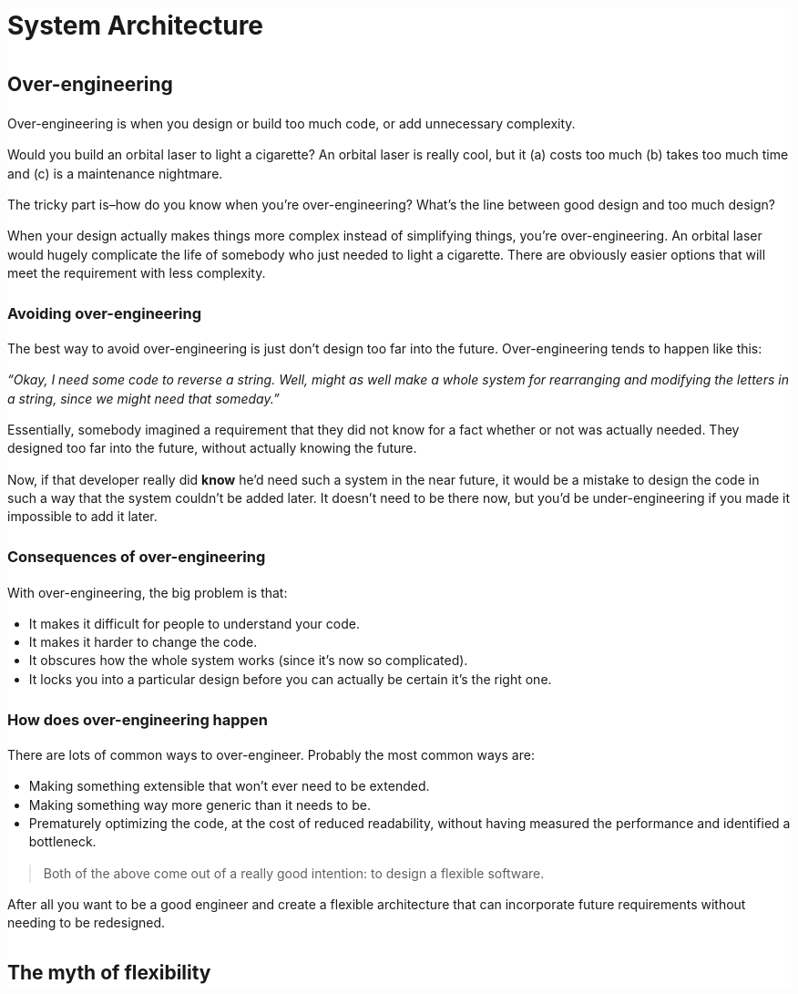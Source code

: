 # System Architecture

## Over-engineering

Over-engineering is when you design or build too much code, or add unnecessary complexity.

Would you build an orbital laser to light a cigarette? An orbital laser is really cool, but it (a) costs too much (b) takes too much time and (c) is a maintenance nightmare.

The tricky part is–how do you know when you’re over-engineering? What’s the line between good design and too much design?

When your design actually makes things more complex instead of simplifying things, you’re over-engineering. An orbital laser would hugely complicate the life of somebody who just needed to light a cigarette. There are obviously easier options that will meet the requirement with less complexity.

### Avoiding over-engineering

The best way to avoid over-engineering is just don’t design too far into the future. Over-engineering tends to happen like this:

*“Okay, I need some code to reverse a string. Well, might as well make a whole system for rearranging and modifying the letters in a string, since we might need that someday.”*

Essentially, somebody imagined a requirement that they did not know for a fact whether or not was actually needed. They designed too far into the future, without actually knowing the future.

Now, if that developer really did **know** he’d need such a system in the near future, it would be a mistake to design the code in such a way that the system couldn’t be added later. It doesn’t need to be there now, but you’d be under-engineering if you made it impossible to add it later.

### Consequences of over-engineering

With over-engineering, the big problem is that:

- It makes it difficult for people to understand your code.
- It makes it harder to change the code.
- It obscures how the whole system works (since it’s now so complicated).
- It locks you into a particular design before you can actually be certain it’s the right one.

### How does over-engineering happen

There are lots of common ways to over-engineer. Probably the most common ways are: 

- Making something extensible that won’t ever need to be extended.
- Making something way more generic than it needs to be.
- Prematurely optimizing the code, at the cost of reduced readability, without having measured the performance and identified a bottleneck.

>Both of the above come out of a really good intention: to design a flexible software.

After all you want to be a good engineer and create a flexible architecture that can incorporate future requirements without needing to be redesigned.

## The myth of flexibility
